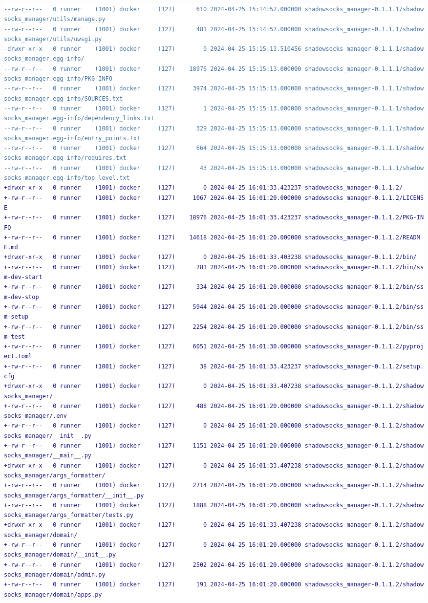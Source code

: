 ```diff
--rw-r--r--   0 runner    (1001) docker     (127)      610 2024-04-25 15:14:57.000000 shadowsocks_manager-0.1.1.1/shadowsocks_manager/utils/manage.py
--rw-r--r--   0 runner    (1001) docker     (127)      481 2024-04-25 15:14:57.000000 shadowsocks_manager-0.1.1.1/shadowsocks_manager/utils/uwsgi.py
-drwxr-xr-x   0 runner    (1001) docker     (127)        0 2024-04-25 15:15:13.510456 shadowsocks_manager-0.1.1.1/shadowsocks_manager.egg-info/
--rw-r--r--   0 runner    (1001) docker     (127)    18976 2024-04-25 15:15:13.000000 shadowsocks_manager-0.1.1.1/shadowsocks_manager.egg-info/PKG-INFO
--rw-r--r--   0 runner    (1001) docker     (127)     3974 2024-04-25 15:15:13.000000 shadowsocks_manager-0.1.1.1/shadowsocks_manager.egg-info/SOURCES.txt
--rw-r--r--   0 runner    (1001) docker     (127)        1 2024-04-25 15:15:13.000000 shadowsocks_manager-0.1.1.1/shadowsocks_manager.egg-info/dependency_links.txt
--rw-r--r--   0 runner    (1001) docker     (127)      329 2024-04-25 15:15:13.000000 shadowsocks_manager-0.1.1.1/shadowsocks_manager.egg-info/entry_points.txt
--rw-r--r--   0 runner    (1001) docker     (127)      664 2024-04-25 15:15:13.000000 shadowsocks_manager-0.1.1.1/shadowsocks_manager.egg-info/requires.txt
--rw-r--r--   0 runner    (1001) docker     (127)       43 2024-04-25 15:15:13.000000 shadowsocks_manager-0.1.1.1/shadowsocks_manager.egg-info/top_level.txt
+drwxr-xr-x   0 runner    (1001) docker     (127)        0 2024-04-25 16:01:33.423237 shadowsocks_manager-0.1.1.2/
+-rw-r--r--   0 runner    (1001) docker     (127)     1067 2024-04-25 16:01:20.000000 shadowsocks_manager-0.1.1.2/LICENSE
+-rw-r--r--   0 runner    (1001) docker     (127)    18976 2024-04-25 16:01:33.423237 shadowsocks_manager-0.1.1.2/PKG-INFO
+-rw-r--r--   0 runner    (1001) docker     (127)    14618 2024-04-25 16:01:20.000000 shadowsocks_manager-0.1.1.2/README.md
+drwxr-xr-x   0 runner    (1001) docker     (127)        0 2024-04-25 16:01:33.403238 shadowsocks_manager-0.1.1.2/bin/
+-rw-r--r--   0 runner    (1001) docker     (127)      781 2024-04-25 16:01:20.000000 shadowsocks_manager-0.1.1.2/bin/ssm-dev-start
+-rw-r--r--   0 runner    (1001) docker     (127)      334 2024-04-25 16:01:20.000000 shadowsocks_manager-0.1.1.2/bin/ssm-dev-stop
+-rw-r--r--   0 runner    (1001) docker     (127)     5944 2024-04-25 16:01:20.000000 shadowsocks_manager-0.1.1.2/bin/ssm-setup
+-rw-r--r--   0 runner    (1001) docker     (127)     2254 2024-04-25 16:01:20.000000 shadowsocks_manager-0.1.1.2/bin/ssm-test
+-rw-r--r--   0 runner    (1001) docker     (127)     6051 2024-04-25 16:01:30.000000 shadowsocks_manager-0.1.1.2/pyproject.toml
+-rw-r--r--   0 runner    (1001) docker     (127)       38 2024-04-25 16:01:33.423237 shadowsocks_manager-0.1.1.2/setup.cfg
+drwxr-xr-x   0 runner    (1001) docker     (127)        0 2024-04-25 16:01:33.407238 shadowsocks_manager-0.1.1.2/shadowsocks_manager/
+-rw-r--r--   0 runner    (1001) docker     (127)      488 2024-04-25 16:01:20.000000 shadowsocks_manager-0.1.1.2/shadowsocks_manager/.env
+-rw-r--r--   0 runner    (1001) docker     (127)        0 2024-04-25 16:01:20.000000 shadowsocks_manager-0.1.1.2/shadowsocks_manager/__init__.py
+-rw-r--r--   0 runner    (1001) docker     (127)     1151 2024-04-25 16:01:20.000000 shadowsocks_manager-0.1.1.2/shadowsocks_manager/__main__.py
+drwxr-xr-x   0 runner    (1001) docker     (127)        0 2024-04-25 16:01:33.407238 shadowsocks_manager-0.1.1.2/shadowsocks_manager/args_formatter/
+-rw-r--r--   0 runner    (1001) docker     (127)     2714 2024-04-25 16:01:20.000000 shadowsocks_manager-0.1.1.2/shadowsocks_manager/args_formatter/__init__.py
+-rw-r--r--   0 runner    (1001) docker     (127)     1888 2024-04-25 16:01:20.000000 shadowsocks_manager-0.1.1.2/shadowsocks_manager/args_formatter/tests.py
+drwxr-xr-x   0 runner    (1001) docker     (127)        0 2024-04-25 16:01:33.407238 shadowsocks_manager-0.1.1.2/shadowsocks_manager/domain/
+-rw-r--r--   0 runner    (1001) docker     (127)        0 2024-04-25 16:01:20.000000 shadowsocks_manager-0.1.1.2/shadowsocks_manager/domain/__init__.py
+-rw-r--r--   0 runner    (1001) docker     (127)     2502 2024-04-25 16:01:20.000000 shadowsocks_manager-0.1.1.2/shadowsocks_manager/domain/admin.py
+-rw-r--r--   0 runner    (1001) docker     (127)      191 2024-04-25 16:01:20.000000 shadowsocks_manager-0.1.1.2/shadowsocks_manager/domain/apps.py
```